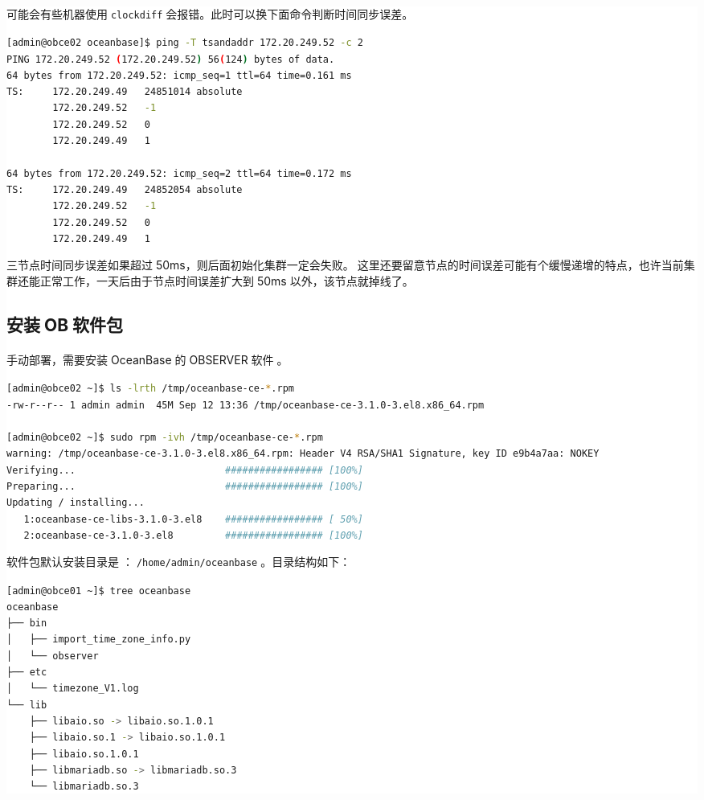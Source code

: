 可能会有些机器使用 `clockdiff` 会报错。此时可以换下面命令判断时间同步误差。

```bash
[admin@obce02 oceanbase]$ ping -T tsandaddr 172.20.249.52 -c 2
PING 172.20.249.52 (172.20.249.52) 56(124) bytes of data.
64 bytes from 172.20.249.52: icmp_seq=1 ttl=64 time=0.161 ms
TS:     172.20.249.49   24851014 absolute
        172.20.249.52   -1
        172.20.249.52   0
        172.20.249.49   1

64 bytes from 172.20.249.52: icmp_seq=2 ttl=64 time=0.172 ms
TS:     172.20.249.49   24852054 absolute
        172.20.249.52   -1
        172.20.249.52   0
        172.20.249.49   1

```

三节点时间同步误差如果超过 50ms，则后面初始化集群一定会失败。
这里还要留意节点的时间误差可能有个缓慢递增的特点，也许当前集群还能正常工作，一天后由于节点时间误差扩大到 50ms 以外，该节点就掉线了。

## 安装 OB 软件包

手动部署，需要安装 OceanBase 的 OBSERVER 软件 。

```bash
[admin@obce02 ~]$ ls -lrth /tmp/oceanbase-ce-*.rpm
-rw-r--r-- 1 admin admin  45M Sep 12 13:36 /tmp/oceanbase-ce-3.1.0-3.el8.x86_64.rpm

[admin@obce02 ~]$ sudo rpm -ivh /tmp/oceanbase-ce-*.rpm
warning: /tmp/oceanbase-ce-3.1.0-3.el8.x86_64.rpm: Header V4 RSA/SHA1 Signature, key ID e9b4a7aa: NOKEY
Verifying...                          ################# [100%]
Preparing...                          ################# [100%]
Updating / installing...
   1:oceanbase-ce-libs-3.1.0-3.el8    ################# [ 50%]
   2:oceanbase-ce-3.1.0-3.el8         ################# [100%]


```

软件包默认安装目录是 ： `/home/admin/oceanbase` 。目录结构如下：

```bash
[admin@obce01 ~]$ tree oceanbase
oceanbase
├── bin
│   ├── import_time_zone_info.py
│   └── observer
├── etc
│   └── timezone_V1.log
└── lib
    ├── libaio.so -> libaio.so.1.0.1
    ├── libaio.so.1 -> libaio.so.1.0.1
    ├── libaio.so.1.0.1
    ├── libmariadb.so -> libmariadb.so.3
    └── libmariadb.so.3
```
